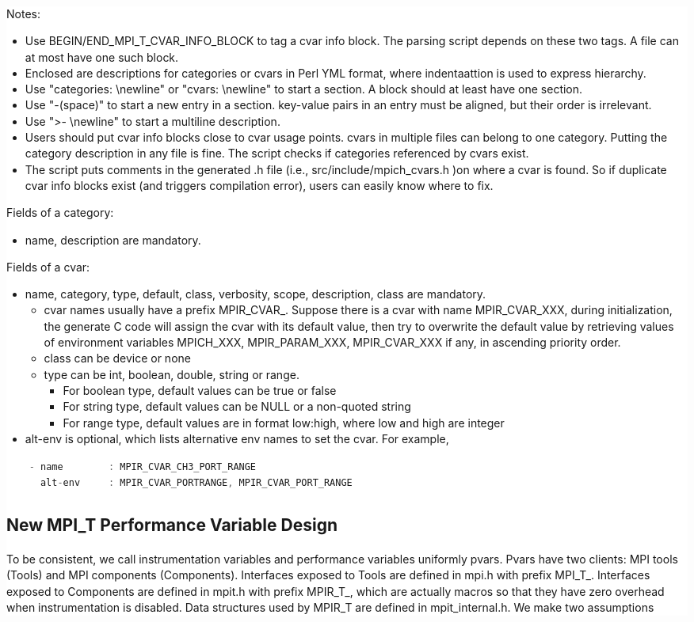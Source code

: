 Notes:

  - Use BEGIN/END_MPI_T_CVAR_INFO_BLOCK to tag a cvar info block.
    The parsing script depends on these two tags. A file can at most
    have one such block.
  - Enclosed are descriptions for categories or cvars in Perl YML
    format, where indentaattion is used to express hierarchy.
  - Use "categories: \\newline" or "cvars: \\newline" to start a
    section. A block should at least have one section.
  - Use "-(space)" to start a new entry in a section. key-value pairs in
    an entry must be aligned, but their order is irrelevant.
  - Use "\>- \\newline" to start a multiline description.
  - Users should put cvar info blocks close to cvar usage points. cvars
    in multiple files can belong to one category. Putting the category
    description in any file is fine. The script checks if categories
    referenced by cvars exist.
  - The script puts comments in the generated .h file (i.e.,
    src/include/mpich_cvars.h )on where a cvar is found. So if
    duplicate cvar info blocks exist (and triggers compilation error),
    users can easily know where to fix.

Fields of a category:

  - name, description are mandatory.

Fields of a cvar:

  - name, category, type, default, class, verbosity, scope, description,
    class are mandatory.
      - cvar names usually have a prefix MPIR_CVAR_. Suppose there is
        a cvar with name MPIR_CVAR_XXX, during initialization, the
        generate C code will assign the cvar with its default value,
        then try to overwrite the default value by retrieving values of
        environment variables MPICH_XXX, MPIR_PARAM_XXX,
        MPIR_CVAR_XXX if any, in ascending priority order.
      - class can be device or none
      - type can be int, boolean, double, string or range.
          - For boolean type, default values can be true or false
          - For string type, default values can be NULL or a non-quoted
            string
          - For range type, default values are in format low:high, where
            low and high are integer
  - alt-env is optional, which lists alternative env names to set the
    cvar. For example,



``` c
    - name        : MPIR_CVAR_CH3_PORT_RANGE
      alt-env     : MPIR_CVAR_PORTRANGE, MPIR_CVAR_PORT_RANGE
```

## New MPI_T Performance Variable Design

To be consistent, we call instrumentation variables and performance
variables uniformly pvars. Pvars have two clients: MPI tools (Tools) and
MPI components (Components). Interfaces exposed to Tools are defined in
mpi.h with prefix MPI_T_. Interfaces exposed to Components are defined
in mpit.h with prefix MPIR_T_, which are actually macros so that they
have zero overhead when instrumentation is disabled. Data structures
used by MPIR_T are defined in mpit_internal.h. We make two assumptions

